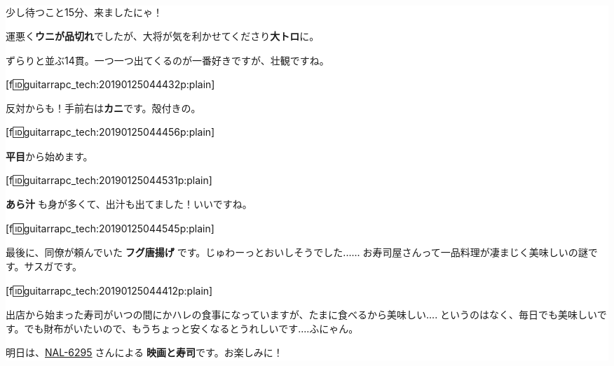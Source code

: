 少し待つこと15分、来ましたにゃ！

運悪く**ウニが品切れ**でしたが、大将が気を利かせてくださり**大トロ**に。

ずらりと並ぶ14貫。一つ一つ出てくるのが一番好きですが、壮観ですね。

[f:id:guitarrapc_tech:20190125044432p:plain]

反対からも！手前右は**カニ**です。殻付きの。

[f:id:guitarrapc_tech:20190125044456p:plain]


**平目**から始めます。

[f:id:guitarrapc_tech:20190125044531p:plain]

**あら汁** も身が多くて、出汁も出てました！いいですね。

[f:id:guitarrapc_tech:20190125044545p:plain]

最後に、同僚が頼んでいた **フグ唐揚げ** です。じゅわーっとおいしそうでした...... お寿司屋さんって一品料理が凄まじく美味しいの謎です。サスガです。

[f:id:guitarrapc_tech:20190125044412p:plain]

出店から始まった寿司がいつの間にかハレの食事になっていますが、たまに食べるから美味しい.... というのはなく、毎日でも美味しいです。でも財布がいたいので、もうちょっと安くなるとうれしいです....ふにゃん。

明日は、[NAL-6295](http://www.adventar.org/users/842) さんによる **映画と寿司**です。お楽しみに！
